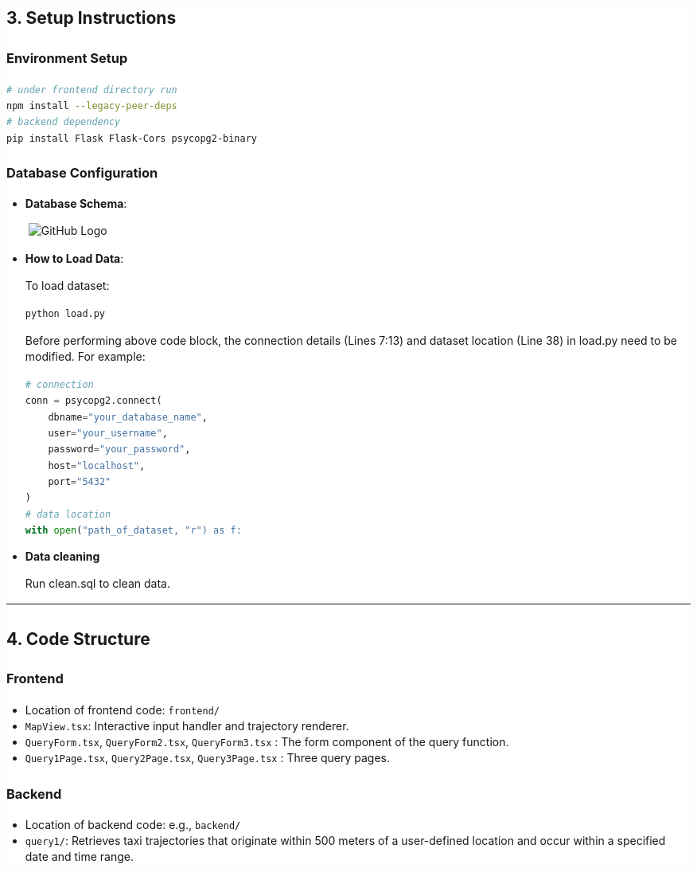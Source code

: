 ## 3. Setup Instructions

### Environment Setup

```bash
# under frontend directory run
npm install --legacy-peer-deps
# backend dependency
pip install Flask Flask-Cors psycopg2-binary
```

### Database Configuration

- **Database Schema**: 

  ​	![GitHub Logo](https://raw.githubusercontent.com/iamabin/TrajVis/main/assets/schema.png)

- **How to Load Data**:

  To load dataset:

  ```bash
  python load.py
  ```

  ​Before performing above code block, the connection details (Lines 7:13) 		and dataset location (Line 38) in load.py need to be modified. For example:
  
    ```python
    # connection
    conn = psycopg2.connect(
        dbname="your_database_name",
        user="your_username",
        password="your_password",
        host="localhost",
        port="5432"
    )
    # data location 
    with open("path_of_dataset, "r") as f:
    
  ```

- **Data cleaning**

  Run clean.sql to clean data.

  

---

## 4. Code Structure

### Frontend

- Location of frontend code:  `frontend/`
- `MapView.tsx`: Interactive input handler and trajectory renderer.
- `QueryForm.tsx`,  `QueryForm2.tsx`,  `QueryForm3.tsx` : The form component of the query function.
- `Query1Page.tsx`,  `Query2Page.tsx`,  `Query3Page.tsx` : Three query pages.

### Backend

- Location of backend code: e.g., `backend/`
- `query1/`: Retrieves taxi trajectories that originate within 500 meters of a user-defined location and occur within a specified date and time range. 
  ```
